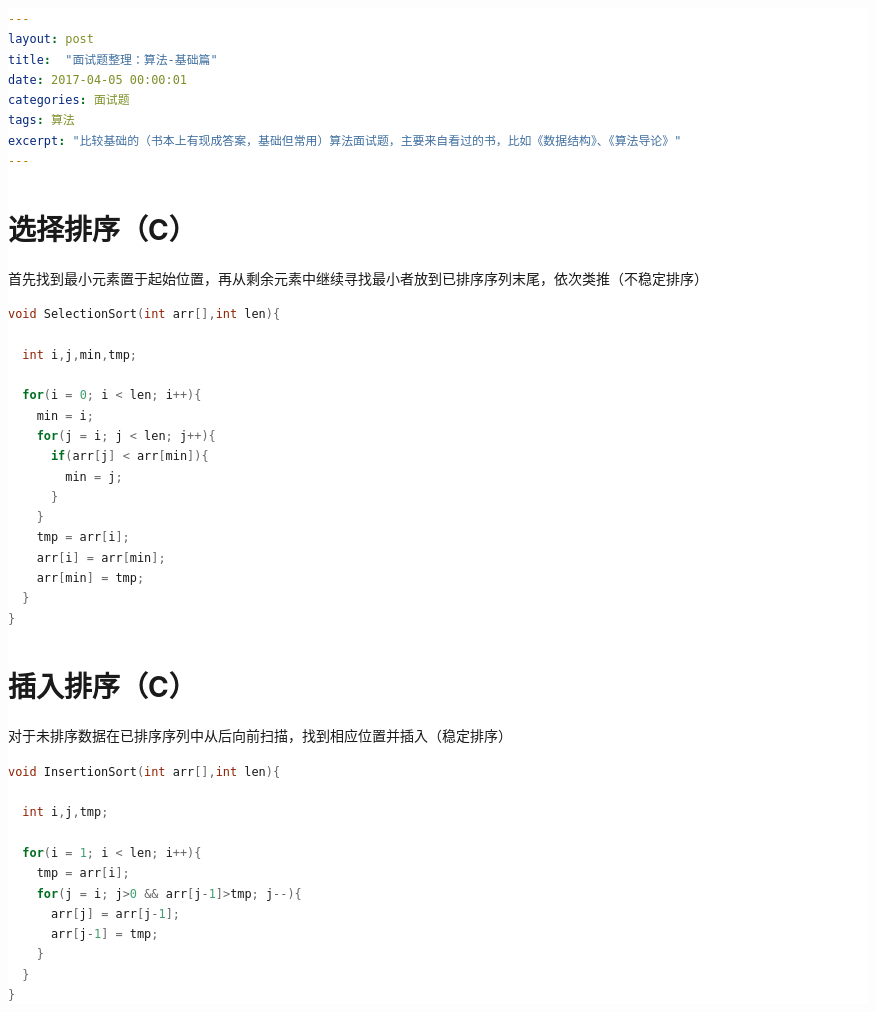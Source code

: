 ```yaml
---
layout: post
title:  "面试题整理：算法-基础篇"
date: 2017-04-05 00:00:01
categories: 面试题
tags: 算法
excerpt: "比较基础的（书本上有现成答案，基础但常用）算法面试题，主要来自看过的书，比如《数据结构》、《算法导论》"
---
```

# 选择排序（C）

首先找到最小元素置于起始位置，再从剩余元素中继续寻找最小者放到已排序序列末尾，依次类推（不稳定排序）

```c++
void SelectionSort(int arr[],int len){
  
  int i,j,min,tmp;

  for(i = 0; i < len; i++){
    min = i;
    for(j = i; j < len; j++){
      if(arr[j] < arr[min]){
        min = j;
      }
    }
    tmp = arr[i];
    arr[i] = arr[min];
    arr[min] = tmp;
  }
}
```

# 插入排序（C）

对于未排序数据在已排序序列中从后向前扫描，找到相应位置并插入（稳定排序）

```c++
void InsertionSort(int arr[],int len){
  
  int i,j,tmp;

  for(i = 1; i < len; i++){
    tmp = arr[i];
    for(j = i; j>0 && arr[j-1]>tmp; j--){
      arr[j] = arr[j-1];
      arr[j-1] = tmp;
    }
  }
}
```
